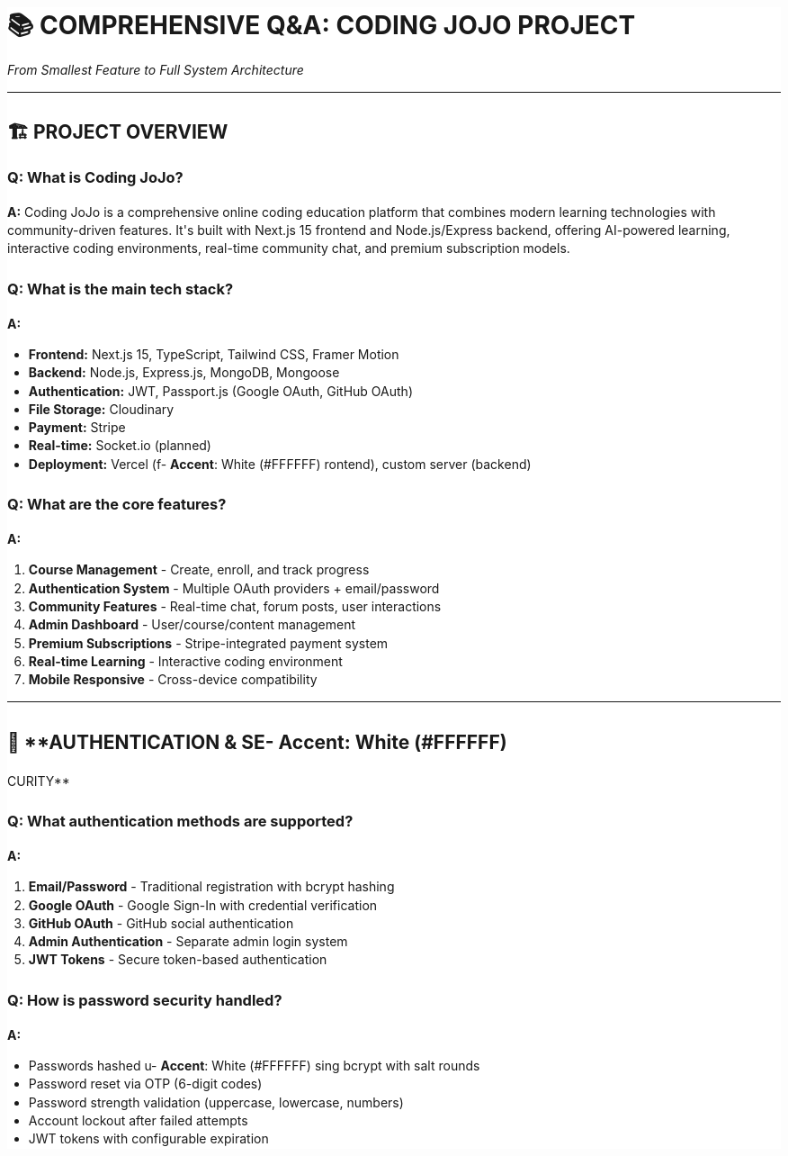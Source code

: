 # 📚 COMPREHENSIVE Q&A: CODING JOJO PROJECT
*From Smallest Feature to Full System Architecture*

---

## 🏗️ **PROJECT OVERVIEW**

### Q: What is Coding JoJo?
**A:** Coding JoJo is a comprehensive online coding education platform that combines modern learning technologies with community-driven features. It's built with Next.js 15 frontend and Node.js/Express backend, offering AI-powered learning, interactive coding environments, real-time community chat, and premium subscription models.

### Q: What is the main tech stack?
**A:** 
- **Frontend:** Next.js 15, TypeScript, Tailwind CSS, Framer Motion
- **Backend:** Node.js, Express.js, MongoDB, Mongoose
- **Authentication:** JWT, Passport.js (Google OAuth, GitHub OAuth)
- **File Storage:** Cloudinary
- **Payment:** Stripe
- **Real-time:** Socket.io (planned)
- **Deployment:** Vercel (f- **Accent**: White (#FFFFFF)
rontend), custom server (backend)

### Q: What are the core features?
**A:** 
1. **Course Management** - Create, enroll, and track progress
2. **Authentication System** - Multiple OAuth providers + email/password
3. **Community Features** - Real-time chat, forum posts, user interactions
4. **Admin Dashboard** - User/course/content management
5. **Premium Subscriptions** - Stripe-integrated payment system
6. **Real-time Learning** - Interactive coding environment
7. **Mobile Responsive** - Cross-device compatibility

---

## 🔐 **AUTHENTICATION & SE- **Accent**: White (#FFFFFF)
CURITY**

### Q: What authentication methods are supported?
**A:** 
1. **Email/Password** - Traditional registration with bcrypt hashing
2. **Google OAuth** - Google Sign-In with credential verification
3. **GitHub OAuth** - GitHub social authentication
4. **Admin Authentication** - Separate admin login system
5. **JWT Tokens** - Secure token-based authentication

### Q: How is password security handled?
**A:** 
- Passwords hashed u- **Accent**: White (#FFFFFF)
sing bcrypt with salt rounds
- Password reset via OTP (6-digit codes)
- Password strength validation (uppercase, lowercase, numbers)
- Account lockout after failed attempts
- JWT tokens with configurable expiration
